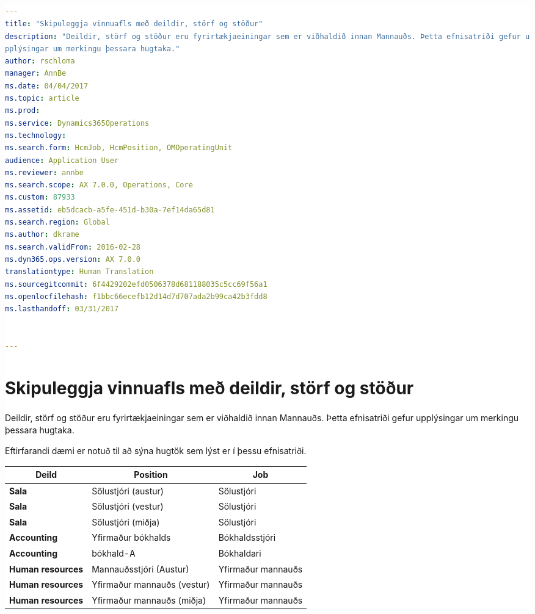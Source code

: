 ```yaml
---
title: "Skipuleggja vinnuafls með deildir, störf og stöður"
description: "Deildir, störf og stöður eru fyrirtækjaeiningar sem er viðhaldið innan Mannauðs. Þetta efnisatriði gefur upplýsingar um merkingu þessara hugtaka."
author: rschloma
manager: AnnBe
ms.date: 04/04/2017
ms.topic: article
ms.prod: 
ms.service: Dynamics365Operations
ms.technology: 
ms.search.form: HcmJob, HcmPosition, OMOperatingUnit
audience: Application User
ms.reviewer: annbe
ms.search.scope: AX 7.0.0, Operations, Core
ms.custom: 87933
ms.assetid: eb5dcacb-a5fe-451d-b30a-7ef14da65d81
ms.search.region: Global
ms.author: dkrame
ms.search.validFrom: 2016-02-28
ms.dyn365.ops.version: AX 7.0.0
translationtype: Human Translation
ms.sourcegitcommit: 6f4429202efd0506378d681188035c5cc69f56a1
ms.openlocfilehash: f1bbc66ecefb12d14d7d707ada2b99ca42b3fdd8
ms.lasthandoff: 03/31/2017


---
```


# <a name="organize-your-workforce-using-departments-jobs-and-positions"></a>Skipuleggja vinnuafls með deildir, störf og stöður

Deildir, störf og stöður eru fyrirtækjaeiningar sem er viðhaldið innan Mannauðs. Þetta efnisatriði gefur upplýsingar um merkingu þessara hugtaka. 

Eftirfarandi dæmi er notuð til að sýna hugtök sem lýst er í þessu efnisatriði.

|**Deild**|**Position**|**Job**|
|---|---|---|
|**Sala**|Sölustjóri (austur)|Sölustjóri|
|**Sala**|Sölustjóri (vestur)|Sölustjóri|
|**Sala**|Sölustjóri (miðja)|Sölustjóri|
|**Accounting**|Yfirmaður bókhalds|Bókhaldsstjóri|
|**Accounting**|bókhald-A|Bókhaldari|
|**Human resources**|Mannauðsstjóri (Austur)|Yfirmaður mannauðs|
|**Human resources**|Yfirmaður mannauðs (vestur)|Yfirmaður mannauðs|
|**Human resources**|Yfirmaður mannauðs (miðja)|Yfirmaður mannauðs|
